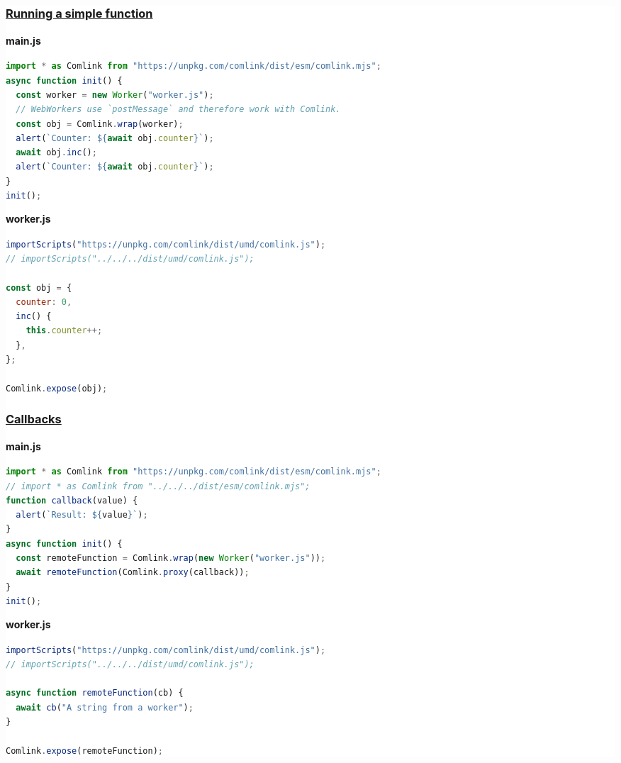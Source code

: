 ### [Running a simple function](./docs/examples/01-simple-example)

**main.js**

```javascript
import * as Comlink from "https://unpkg.com/comlink/dist/esm/comlink.mjs";
async function init() {
  const worker = new Worker("worker.js");
  // WebWorkers use `postMessage` and therefore work with Comlink.
  const obj = Comlink.wrap(worker);
  alert(`Counter: ${await obj.counter}`);
  await obj.inc();
  alert(`Counter: ${await obj.counter}`);
}
init();
```

**worker.js**

```javascript
importScripts("https://unpkg.com/comlink/dist/umd/comlink.js");
// importScripts("../../../dist/umd/comlink.js");

const obj = {
  counter: 0,
  inc() {
    this.counter++;
  },
};

Comlink.expose(obj);
```

### [Callbacks](./docs/examples/02-callback-example)

**main.js**

```javascript
import * as Comlink from "https://unpkg.com/comlink/dist/esm/comlink.mjs";
// import * as Comlink from "../../../dist/esm/comlink.mjs";
function callback(value) {
  alert(`Result: ${value}`);
}
async function init() {
  const remoteFunction = Comlink.wrap(new Worker("worker.js"));
  await remoteFunction(Comlink.proxy(callback));
}
init();
```

**worker.js**

```javascript
importScripts("https://unpkg.com/comlink/dist/umd/comlink.js");
// importScripts("../../../dist/umd/comlink.js");

async function remoteFunction(cb) {
  await cb("A string from a worker");
}

Comlink.expose(remoteFunction);
```
